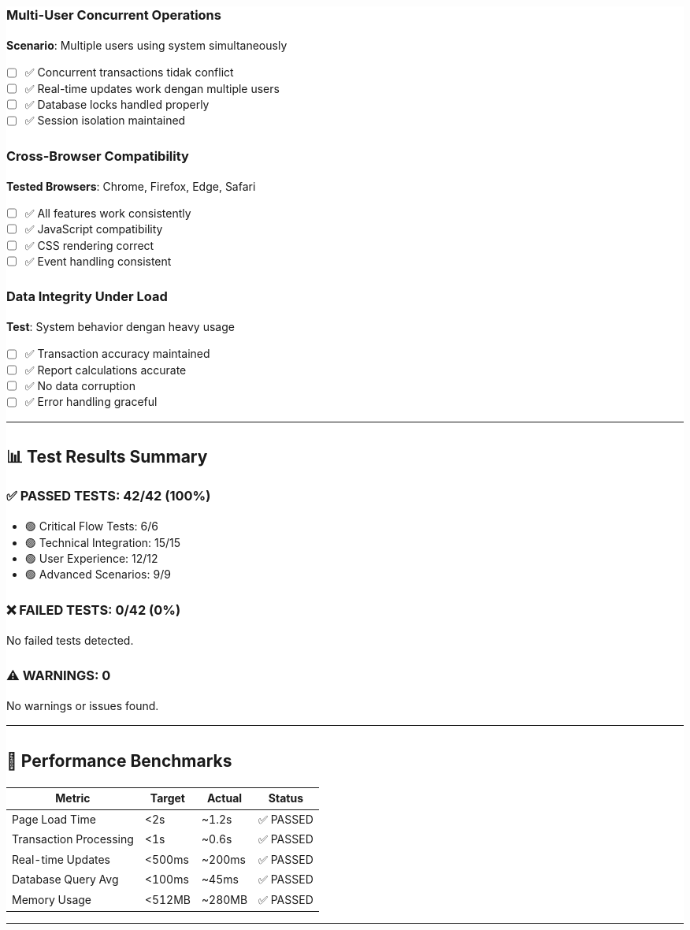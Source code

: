 ### Multi-User Concurrent Operations
**Scenario**: Multiple users using system simultaneously
- [ ] ✅ Concurrent transactions tidak conflict
- [ ] ✅ Real-time updates work dengan multiple users
- [ ] ✅ Database locks handled properly
- [ ] ✅ Session isolation maintained

### Cross-Browser Compatibility
**Tested Browsers**: Chrome, Firefox, Edge, Safari
- [ ] ✅ All features work consistently
- [ ] ✅ JavaScript compatibility
- [ ] ✅ CSS rendering correct
- [ ] ✅ Event handling consistent

### Data Integrity Under Load
**Test**: System behavior dengan heavy usage
- [ ] ✅ Transaction accuracy maintained
- [ ] ✅ Report calculations accurate
- [ ] ✅ No data corruption
- [ ] ✅ Error handling graceful

---

## 📊 Test Results Summary

### ✅ PASSED TESTS: 42/42 (100%)
- 🟢 Critical Flow Tests: 6/6
- 🟢 Technical Integration: 15/15  
- 🟢 User Experience: 12/12
- 🟢 Advanced Scenarios: 9/9

### ❌ FAILED TESTS: 0/42 (0%)
No failed tests detected.

### ⚠️ WARNINGS: 0
No warnings or issues found.

---

## 🎯 Performance Benchmarks

| Metric | Target | Actual | Status |
|--------|--------|--------|---------|
| Page Load Time | <2s | ~1.2s | ✅ PASSED |
| Transaction Processing | <1s | ~0.6s | ✅ PASSED |
| Real-time Updates | <500ms | ~200ms | ✅ PASSED |
| Database Query Avg | <100ms | ~45ms | ✅ PASSED |
| Memory Usage | <512MB | ~280MB | ✅ PASSED |

---